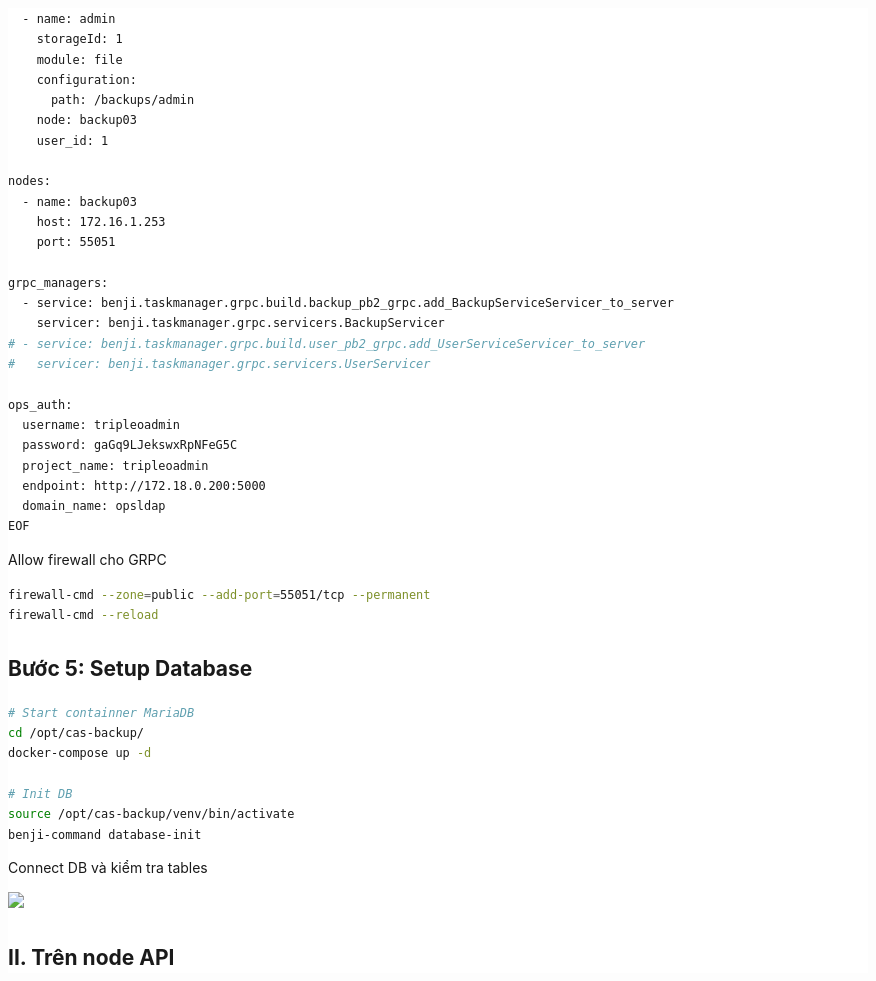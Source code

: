 ```sh 
  - name: admin
    storageId: 1
    module: file
    configuration:
      path: /backups/admin
    node: backup03
    user_id: 1

nodes:
  - name: backup03
    host: 172.16.1.253
    port: 55051

grpc_managers:
  - service: benji.taskmanager.grpc.build.backup_pb2_grpc.add_BackupServiceServicer_to_server
    servicer: benji.taskmanager.grpc.servicers.BackupServicer
# - service: benji.taskmanager.grpc.build.user_pb2_grpc.add_UserServiceServicer_to_server
#   servicer: benji.taskmanager.grpc.servicers.UserServicer

ops_auth:
  username: tripleoadmin
  password: gaGq9LJekswxRpNFeG5C
  project_name: tripleoadmin
  endpoint: http://172.18.0.200:5000
  domain_name: opsldap
EOF
``` 


Allow firewall cho GRPC 
```sh 
firewall-cmd --zone=public --add-port=55051/tcp --permanent
firewall-cmd --reload 
```

## Bước 5: Setup Database 
```sh 
# Start containner MariaDB
cd /opt/cas-backup/
docker-compose up -d 

# Init DB 
source /opt/cas-backup/venv/bin/activate 
benji-command database-init 
```

Connect DB và kiểm tra tables 

![](https://i.imgur.com/5rP9jXf.png)


## II. Trên node API
